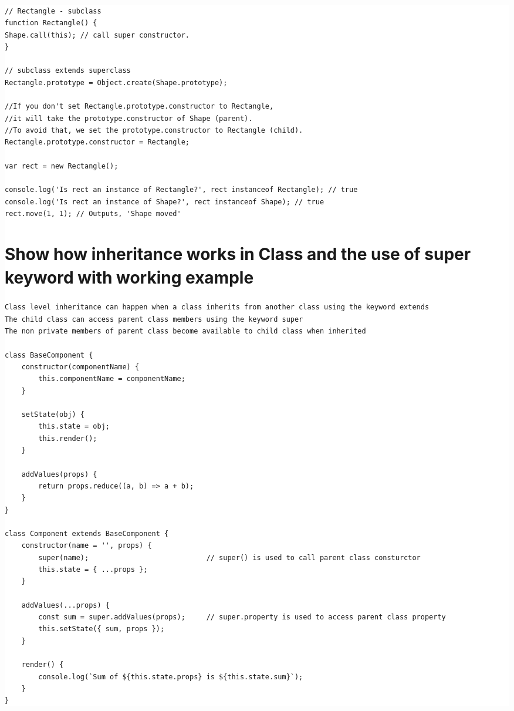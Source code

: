     // Rectangle - subclass
    function Rectangle() {
    Shape.call(this); // call super constructor.
    }

    // subclass extends superclass
    Rectangle.prototype = Object.create(Shape.prototype);

    //If you don't set Rectangle.prototype.constructor to Rectangle,
    //it will take the prototype.constructor of Shape (parent).
    //To avoid that, we set the prototype.constructor to Rectangle (child).
    Rectangle.prototype.constructor = Rectangle;

    var rect = new Rectangle();

    console.log('Is rect an instance of Rectangle?', rect instanceof Rectangle); // true
    console.log('Is rect an instance of Shape?', rect instanceof Shape); // true
    rect.move(1, 1); // Outputs, 'Shape moved'

# Show how inheritance works in Class and the use of super keyword with working example

    Class level inheritance can happen when a class inherits from another class using the keyword extends
    The child class can access parent class members using the keyword super
    The non private members of parent class become available to child class when inherited

    class BaseComponent {
        constructor(componentName) {
            this.componentName = componentName;
        }

        setState(obj) {
            this.state = obj;
            this.render();
        }

        addValues(props) {
            return props.reduce((a, b) => a + b);
        }
    }

    class Component extends BaseComponent {
        constructor(name = '', props) {
            super(name);                            // super() is used to call parent class consturctor
            this.state = { ...props };
        }

        addValues(...props) {
            const sum = super.addValues(props);     // super.property is used to access parent class property
            this.setState({ sum, props });
        }

        render() {
            console.log(`Sum of ${this.state.props} is ${this.state.sum}`);
        }
    }

